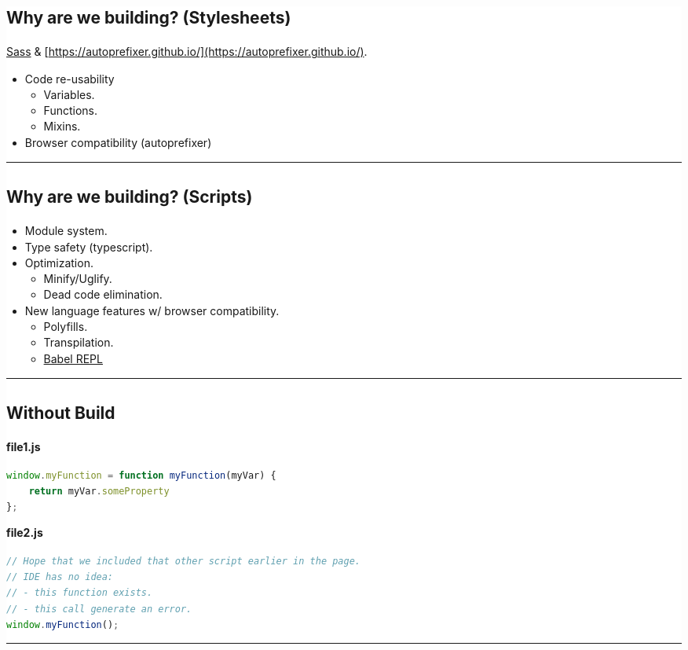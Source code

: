 
## Why are we building? (Stylesheets)

[Sass](https://www.sassmeister.com/gist/6d2046052abe1a0b18fcca0e880df1fa) & [https://autoprefixer.github.io/](https://autoprefixer.github.io/).

- Code re-usability
  - Variables.
  - Functions.
  - Mixins.
- Browser compatibility (autoprefixer)

---

## Why are we building? (Scripts)

- Module system.
- Type safety (typescript).
- Optimization.
  - Minify/Uglify.
  - Dead code elimination.
- New language features w/ browser compatibility.
  - Polyfills.
  - Transpilation.
  - [Babel REPL](https://babeljs.io/en/repl#?babili=false&browsers=&build=&builtIns=false&spec=false&loose=false&code_lz=MYGwhgzhAEDKD2BbApgYXFaBvAUNaEALmIQJbAHFnAAqAFqQHYDm0AvNIQE4CuyA3Hk4MW7TrwE4AvjhyhIMVAxAATaMgAehZIxUwEKdAuzRpQA&debug=false&forceAllTransforms=false&shippedProposals=false&circleciRepo=&evaluate=false&fileSize=false&timeTravel=false&sourceType=module&lineWrap=true&presets=es2017%2Creact%2Cstage-0%2Cstage-1%2Cstage-2%2Cstage-3%2Cenv&prettier=true&targets=&version=6.26.0&envVersion=1.6.2)

---

## Without Build

__file1.js__

```js
window.myFunction = function myFunction(myVar) {
    return myVar.someProperty
};
```

__file2.js__

```js
// Hope that we included that other script earlier in the page.
// IDE has no idea:
// - this function exists.
// - this call generate an error.
window.myFunction();
```

---
